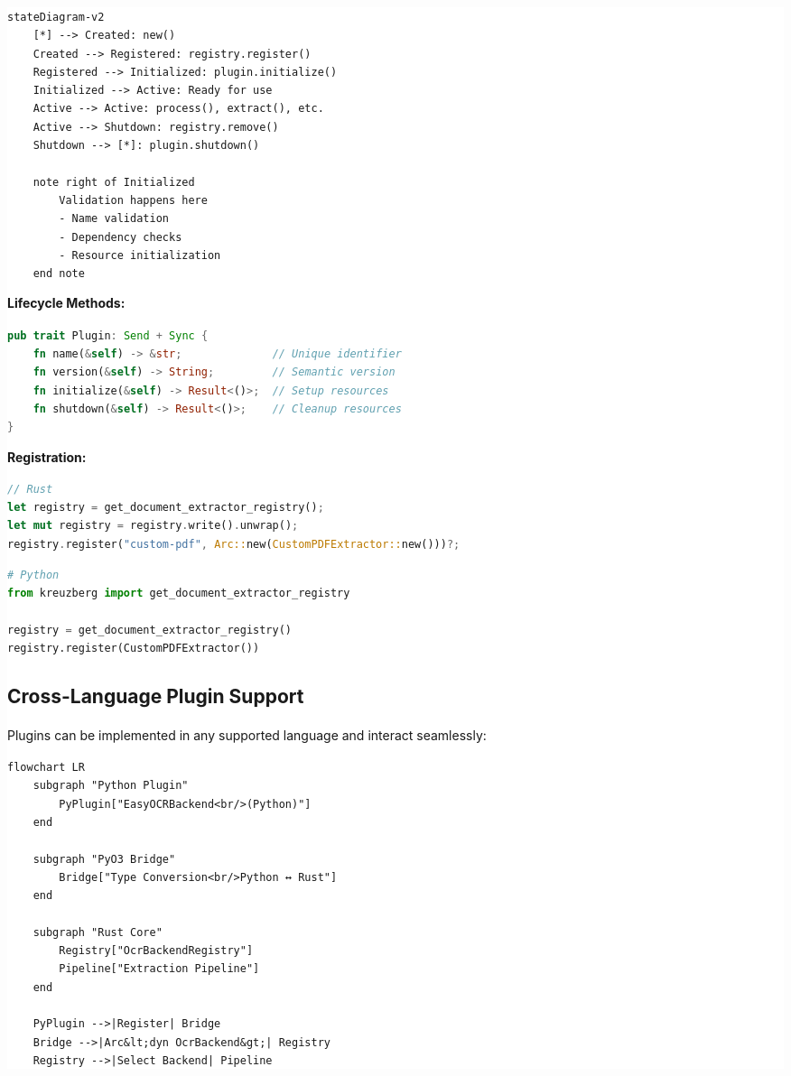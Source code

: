 ```mermaid
stateDiagram-v2
    [*] --> Created: new()
    Created --> Registered: registry.register()
    Registered --> Initialized: plugin.initialize()
    Initialized --> Active: Ready for use
    Active --> Active: process(), extract(), etc.
    Active --> Shutdown: registry.remove()
    Shutdown --> [*]: plugin.shutdown()

    note right of Initialized
        Validation happens here
        - Name validation
        - Dependency checks
        - Resource initialization
    end note
```

**Lifecycle Methods:**

```rust
pub trait Plugin: Send + Sync {
    fn name(&self) -> &str;              // Unique identifier
    fn version(&self) -> String;         // Semantic version
    fn initialize(&self) -> Result<()>;  // Setup resources
    fn shutdown(&self) -> Result<()>;    // Cleanup resources
}
```

**Registration:**

```rust
// Rust
let registry = get_document_extractor_registry();
let mut registry = registry.write().unwrap();
registry.register("custom-pdf", Arc::new(CustomPDFExtractor::new()))?;
```

```python
# Python
from kreuzberg import get_document_extractor_registry

registry = get_document_extractor_registry()
registry.register(CustomPDFExtractor())
```

## Cross-Language Plugin Support

Plugins can be implemented in any supported language and interact seamlessly:

```mermaid
flowchart LR
    subgraph "Python Plugin"
        PyPlugin["EasyOCRBackend<br/>(Python)"]
    end

    subgraph "PyO3 Bridge"
        Bridge["Type Conversion<br/>Python ↔ Rust"]
    end

    subgraph "Rust Core"
        Registry["OcrBackendRegistry"]
        Pipeline["Extraction Pipeline"]
    end

    PyPlugin -->|Register| Bridge
    Bridge -->|Arc&lt;dyn OcrBackend&gt;| Registry
    Registry -->|Select Backend| Pipeline
```